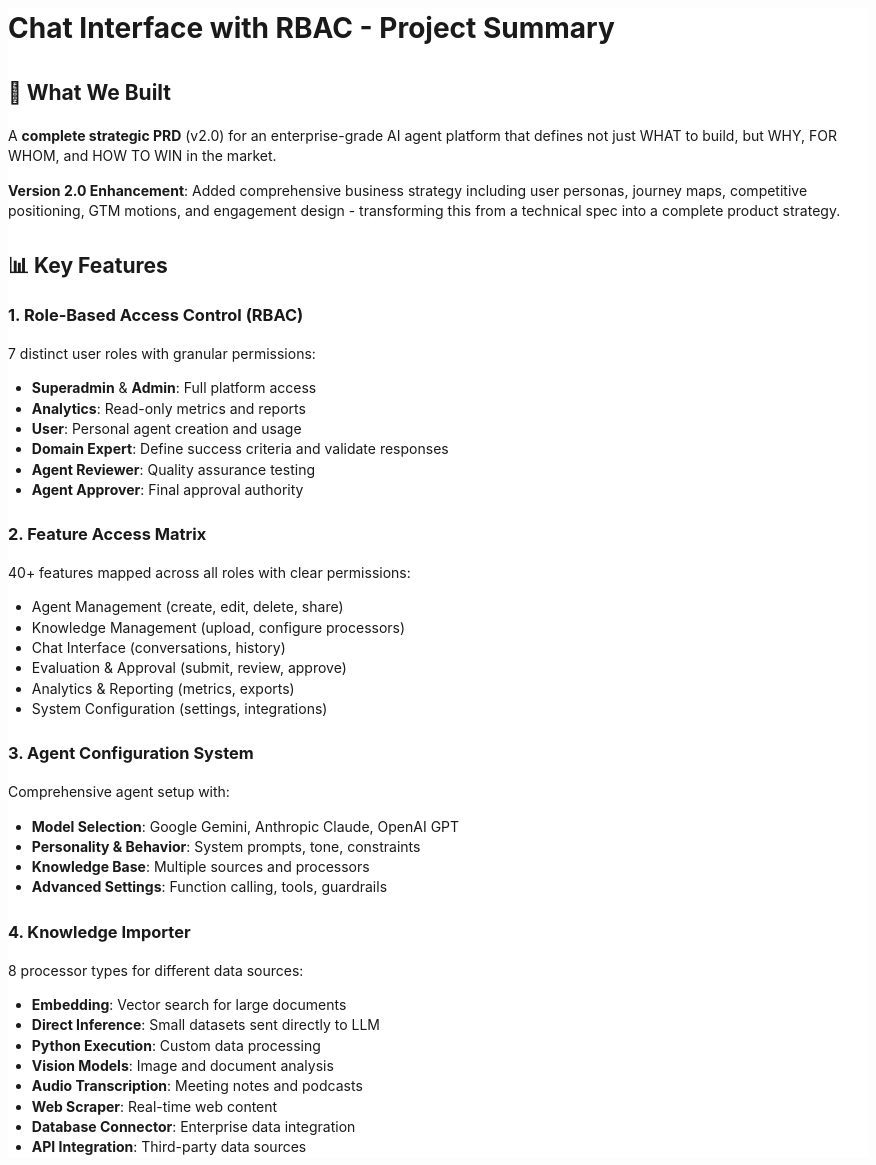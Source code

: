 # Chat Interface with RBAC - Project Summary

## 🎯 What We Built

A **complete strategic PRD** (v2.0) for an enterprise-grade AI agent platform that defines not just WHAT to build, but WHY, FOR WHOM, and HOW TO WIN in the market.

**Version 2.0 Enhancement**: Added comprehensive business strategy including user personas, journey maps, competitive positioning, GTM motions, and engagement design - transforming this from a technical spec into a complete product strategy.

## 📊 Key Features

### 1. **Role-Based Access Control (RBAC)**
7 distinct user roles with granular permissions:
- **Superadmin** & **Admin**: Full platform access
- **Analytics**: Read-only metrics and reports
- **User**: Personal agent creation and usage
- **Domain Expert**: Define success criteria and validate responses
- **Agent Reviewer**: Quality assurance testing
- **Agent Approver**: Final approval authority

### 2. **Feature Access Matrix**
40+ features mapped across all roles with clear permissions:
- Agent Management (create, edit, delete, share)
- Knowledge Management (upload, configure processors)
- Chat Interface (conversations, history)
- Evaluation & Approval (submit, review, approve)
- Analytics & Reporting (metrics, exports)
- System Configuration (settings, integrations)

### 3. **Agent Configuration System**
Comprehensive agent setup with:
- **Model Selection**: Google Gemini, Anthropic Claude, OpenAI GPT
- **Personality & Behavior**: System prompts, tone, constraints
- **Knowledge Base**: Multiple sources and processors
- **Advanced Settings**: Function calling, tools, guardrails

### 4. **Knowledge Importer**
8 processor types for different data sources:
- **Embedding**: Vector search for large documents
- **Direct Inference**: Small datasets sent directly to LLM
- **Python Execution**: Custom data processing
- **Vision Models**: Image and document analysis
- **Audio Transcription**: Meeting notes and podcasts
- **Web Scraper**: Real-time web content
- **Database Connector**: Enterprise data integration
- **API Integration**: Third-party data sources
